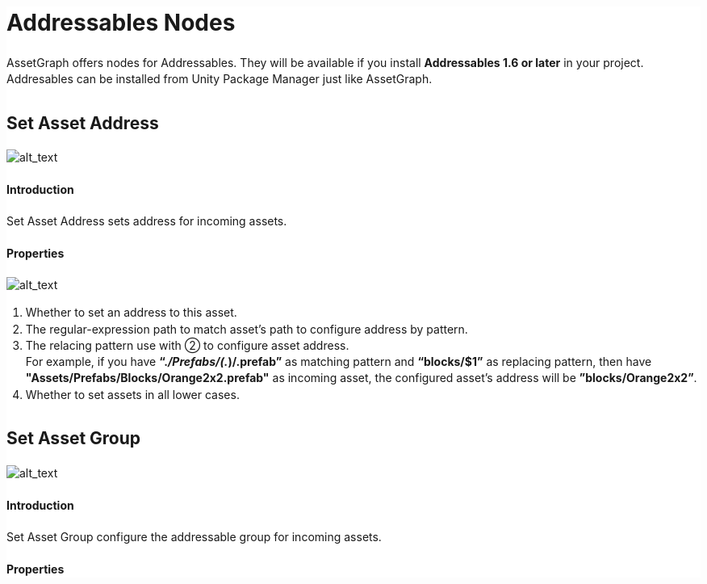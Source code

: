 
# Addressables Nodes 

AssetGraph offers nodes for Addressables. They will be available if you install **Addressables 1.6 or later** in your project. Addresables can be installed from Unity Package Manager just like AssetGraph.


## Set Asset Address 






![alt_text](images/image69.png "image_tooltip")



#### Introduction 

Set Asset Address sets address for incoming assets.


#### Properties 






![alt_text](images/image70.png "image_tooltip")




1. Whether to set an address to this asset.
2. The regular-expression path to match asset’s path to configure address by pattern.
3. The relacing pattern use with ② to configure asset address. \
For example, if you have  **“.*/Prefabs/(.*)/\.prefab”** as matching pattern and **“blocks/$1”** as replacing pattern, then have **"Assets/Prefabs/Blocks/Orange2x2.prefab"** as incoming asset, the configured asset’s address will be **”blocks/Orange2x2”**. 
4. Whether to set assets in all lower cases.


## Set Asset Group 






![alt_text](images/image71.png "image_tooltip")



#### Introduction 

Set Asset Group configure the addressable group for incoming assets.


#### Properties 
